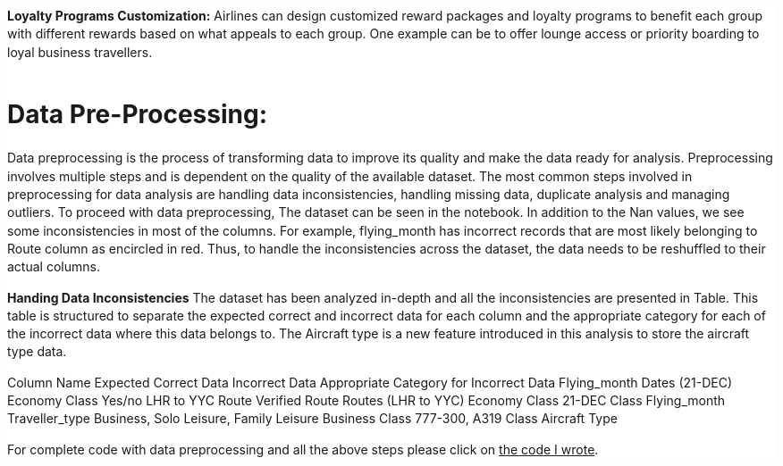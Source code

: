 **Loyalty Programs Customization:**
Airlines can design customized reward packages and loyalty programs to benefit each group with different rewards based on what appeals to each group. One example can be to offer lounge access or priority boarding to loyal business travellers.



# Data Pre-Processing:
Data preprocessing is the process of transforming data to improve its quality and make the data ready for analysis. Preprocessing involves multiple steps and is dependent on the quality of the available dataset. The most common steps involved in preprocessing for data analysis are handling data inconsistencies, handling missing data, duplicate analysis and managing outliers. To proceed with data preprocessing, The dataset can be seen in the notebook. In addition to the Nan values, we see some inconsistencies in most of the columns. For example, flying_month has incorrect records that are most likely belonging to Route column as encircled in red. Thus, to handle the inconsistencies across the dataset, the data needs to be reshuffled to their actual columns.

**Handing Data Inconsistencies**
The dataset has been analyzed in-depth and all the inconsistencies are presented in Table. This table is structured to separate the expected correct and incorrect data for each column and the appropriate category for each of the incorrect data where this data belongs to. The Aircraft type is a new feature introduced in this analysis to store the aircraft type data.

Column Name	Expected Correct Data	Incorrect Data	Appropriate Category for Incorrect Data
Flying_month	Dates (21-DEC)	Economy
Class	Yes/no	LHR to YYC	Route	Verified
Route	Routes (LHR to YYC)	Economy Class	21-DEC	Class	Flying_month
Traveller_type	Business, Solo Leisure, Family Leisure	Business Class	777-300, A319	Class	Aircraft Type

For complete code with data preprocessing and all the above steps please click on [the code I wrote](Data_Analysis_of_British_Airways.ipynb).





